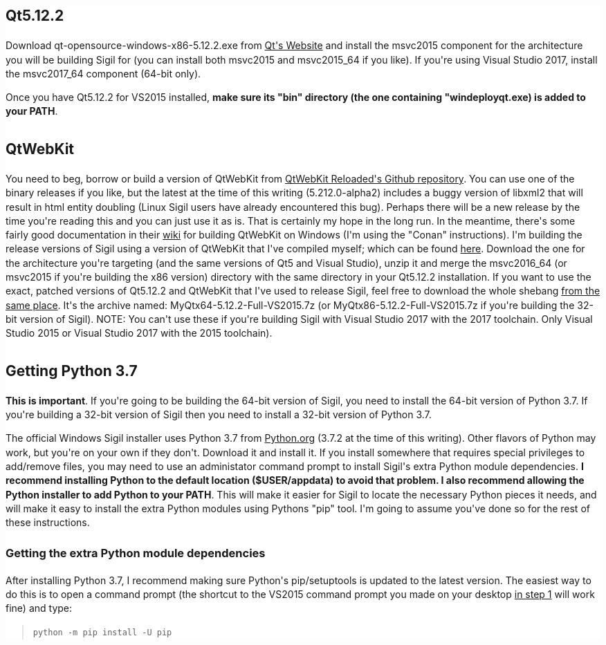 ## <a name="qt5"/>Qt5.12.2
Download qt-opensource-windows-x86-5.12.2.exe from [Qt's Website](http://download.qt.io/archive/qt/5.12/5.12.2) and install the msvc2015 component for the architecture you will be building Sigil for (you can install both msvc2015 and msvc2015_64 if you like). If you're using  Visual Studio 2017, install the msvc2017_64 component (64-bit only).

Once you have Qt5.12.2 for VS2015 installed, **make sure its "bin" directory (the one containing "windeployqt.exe) is added to your PATH**.

## <a name="qtwebkit"/>QtWebKit
You need to beg, borrow or build a version of QtWebKit from [QtWebKit Reloaded's Github repository](https://github.com/annulen/webkit). You can use one of the binary releases if you like, but the latest at the time of this writing (5.212.0-alpha2) includes a buggy version of libxml2 that will result in html entity doubling (Linux Sigil users have already encountered this bug). Perhaps there will be a new release by the time you're reading this and you can just use it as is. That is certainly my hope in the long run. In the meantime, there's some fairly good documentation in their [wiki](https://github.com/annulen/webkit/wiki) for building QtWebKit on Windows (I'm using the "Conan" instructions). I'm building the release versions of Sigil using a version of QtWebKit that I've compiled myself; which can be found [here](https://github.com/dougmassay/win-qtwebkit-5.212/releases/tag/v5.212-1). Download the one for the architecture you're targeting (and the same versions of Qt5 and Visual Studio), unzip it and merge the msvc2016_64 (or msvc2015 if you're building the x86 version) directory with the same directory in your Qt5.12.2 installation. If you want to use the exact, patched versions of Qt5.12.2 and QtWebKit that I've used to release Sigil, feel free to download the whole shebang [from the same place](https://github.com/dougmassay/win-qtwebkit-5.212/releases/tag/v5.212-1). It's the archive named: MyQtx64-5.12.2-Full-VS2015.7z (or MyQtx86-5.12.2-Full-VS2015.7z if you're building the 32-bit version of Sigil). NOTE: You can't use these if you're building Sigil with Visual Studio 2017 with the 2017 toolchain. Only Visual Studio 2015 or  Visual Studio 2017 with the 2015 toolchain).

## <a name="python"/>Getting Python 3.7
**This is important**. If you're going to be building the 64-bit version of Sigil, you need to install the 64-bit version of Python 3.7. If you're building a 32-bit version of Sigil then you need to install a 32-bit version of Python 3.7.

The official Windows Sigil installer uses Python 3.7 from [Python.org](http://www.python.org) (3.7.2 at the time of this writing). Other flavors of Python may work, but you're on your own if they don't. Download it and install it. If you install somewhere that requires special privileges to add/remove files, you may need to use an administator command prompt to install Sigil's extra Python module dependencies. **I recommend installing Python to the default location ($USER/appdata) to avoid that problem. I also recommend allowing the Python installer to add Python to your PATH**. This will make it easier for Sigil to locate the necessary Python pieces it needs, and will make it easy to install the extra Python modules using Pythons "pip" tool. I'm going to assume you've done so for the rest of these instructions.

### Getting the extra Python module dependencies
After installing Python 3.7, I recommend making sure Python's pip/setuptools is updated to the latest version. The easiest way to do this is to open a command prompt (the shortcut to the VS2015 command prompt you made on your desktop [in step 1](#vs2015) will work fine) and type:

>`python -m pip install -U pip`
